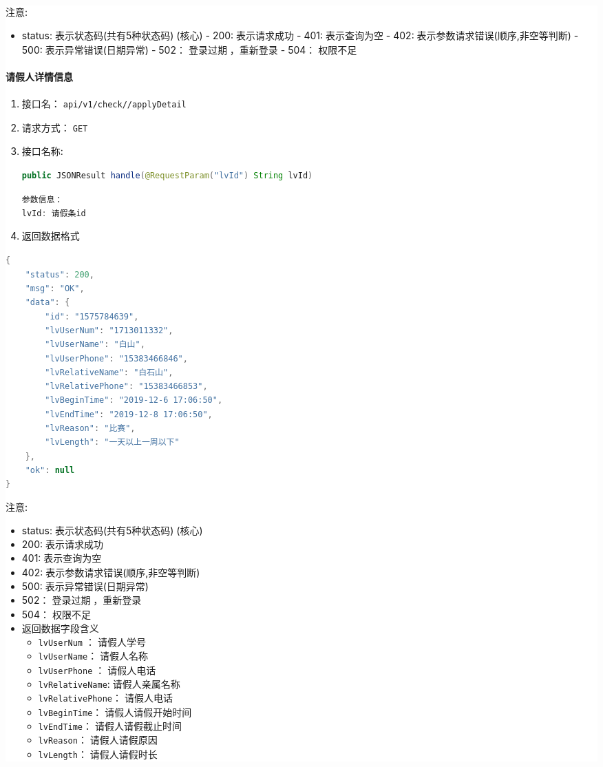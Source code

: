    注意:

   -  status: 表示状态码(共有5种状态码)  (核心)
     - 200: 表示请求成功
     - 401: 表示查询为空
     - 402: 表示参数请求错误(顺序,非空等判断)
     - 500: 表示异常错误(日期异常)
     - 502： 登录过期 ，重新登录
     - 504： 权限不足

#### 请假人详情信息

1. 接口名： `api/v1/check//applyDetail`

2. 请求方式： `GET`

3. 接口名称:

   ```java
   public JSONResult handle(@RequestParam("lvId") String lvId)
   ```

   ```java
   参数信息：
   lvId: 请假条id
   ```

4. 返回数据格式

```java
{
    "status": 200,
    "msg": "OK",
    "data": {
        "id": "1575784639",
        "lvUserNum": "1713011332",
        "lvUserName": "白山",
        "lvUserPhone": "15383466846",
        "lvRelativeName": "白石山",
        "lvRelativePhone": "15383466853",
        "lvBeginTime": "2019-12-6 17:06:50",
        "lvEndTime": "2019-12-8 17:06:50",
        "lvReason": "比赛",
        "lvLength": "一天以上一周以下"
    },
    "ok": null
}
```

注意:

-  status: 表示状态码(共有5种状态码)  (核心)
  - 200: 表示请求成功
  - 401: 表示查询为空
  - 402: 表示参数请求错误(顺序,非空等判断)
  - 500: 表示异常错误(日期异常)
  - 502： 登录过期 ，重新登录
  - 504： 权限不足
- 返回数据字段含义
  - `lvUserNum` ： 请假人学号
  - `lvUserName`： 请假人名称
  - `lvUserPhone` ： 请假人电话
  - `lvRelativeName`: 请假人亲属名称
  - `lvRelativePhone`： 请假人电话
  - `lvBeginTime`： 请假人请假开始时间
  - `lvEndTime`： 请假人请假截止时间
  - `lvReason`： 请假人请假原因
  - `lvLength`： 请假人请假时长
